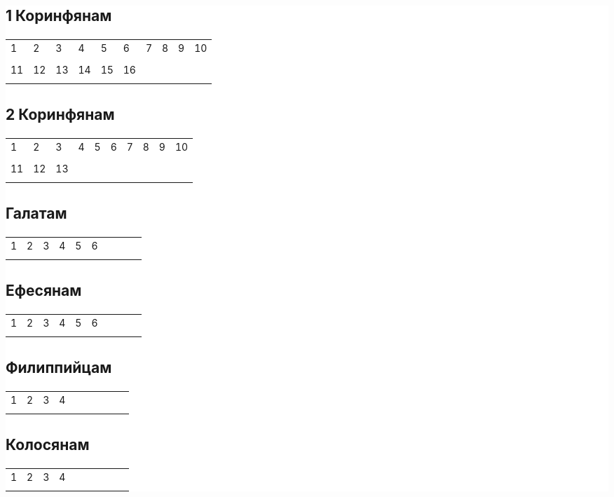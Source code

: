 ## 1 Коринфянам
|   |   |   |   |   |   |   |   |   |   |
| --- | --- | --- | --- | --- | --- | --- | --- | --- | --- |
| 1   | 2   | 3   | 4   | 5   | 6   | 7   | 8   | 9   | 10  |
|     |     |     |     |     |     |     |     |     |     |
| 11  | 12  | 13  | 14  | 15  | 16  |
|     |     |     |     |     |     |

## 2 Коринфянам
|   |   |   |   |   |   |   |   |   |   |
| --- | --- | --- | --- | --- | --- | --- | --- | --- | --- |
| 1   | 2   | 3   | 4   | 5   | 6   | 7   | 8   | 9   | 10  |
|     |     |     |     |     |     |     |     |     |     |
| 11  | 12  | 13  |
|     |     |     |

## Галатам
|   |   |   |   |   |   |   |   |   |   |
| --- | --- | --- | --- | --- | --- | --- | --- | --- | --- |
| 1   | 2   | 3   | 4   | 5   | 6   |
|     |     |     |     |     |     |

## Ефесянам
|   |   |   |   |   |   |   |   |   |   |
| --- | --- | --- | --- | --- | --- | --- | --- | --- | --- |
| 1   | 2   | 3   | 4   | 5   | 6   |
|     |     |     |     |     |     |

## Филиппийцам
|   |   |   |   |   |   |   |   |   |   |
| --- | --- | --- | --- | --- | --- | --- | --- | --- | --- |
| 1   | 2   | 3   | 4   |
|     |     |     |     |

## Колосянам
|   |   |   |   |   |   |   |   |   |   |
| --- | --- | --- | --- | --- | --- | --- | --- | --- | --- |
| 1   | 2   | 3   | 4   |
|     |     |     |     |

